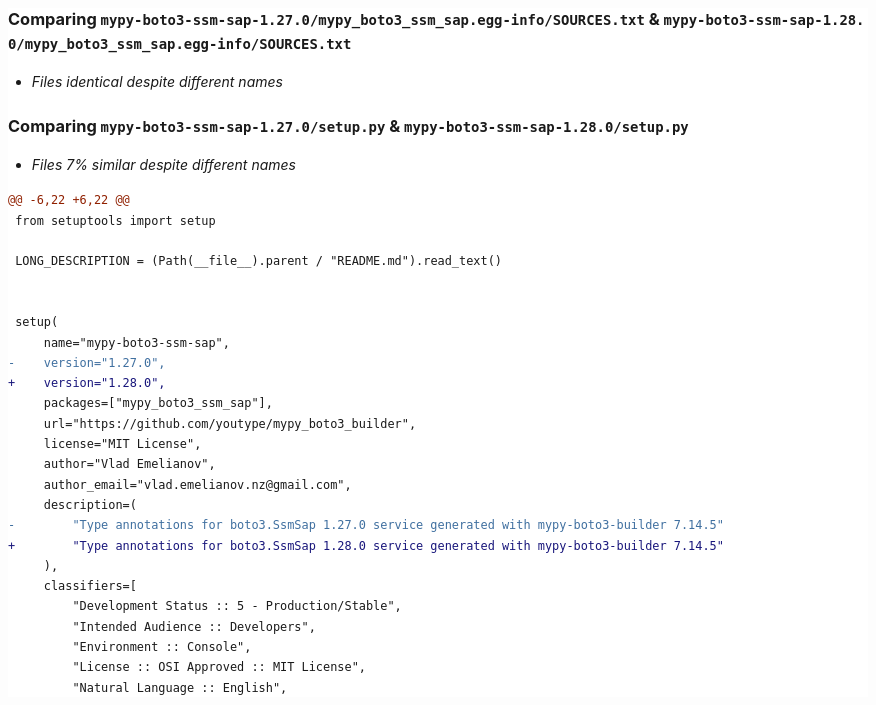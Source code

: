 ### Comparing `mypy-boto3-ssm-sap-1.27.0/mypy_boto3_ssm_sap.egg-info/SOURCES.txt` & `mypy-boto3-ssm-sap-1.28.0/mypy_boto3_ssm_sap.egg-info/SOURCES.txt`

 * *Files identical despite different names*

### Comparing `mypy-boto3-ssm-sap-1.27.0/setup.py` & `mypy-boto3-ssm-sap-1.28.0/setup.py`

 * *Files 7% similar despite different names*

```diff
@@ -6,22 +6,22 @@
 from setuptools import setup
 
 LONG_DESCRIPTION = (Path(__file__).parent / "README.md").read_text()
 
 
 setup(
     name="mypy-boto3-ssm-sap",
-    version="1.27.0",
+    version="1.28.0",
     packages=["mypy_boto3_ssm_sap"],
     url="https://github.com/youtype/mypy_boto3_builder",
     license="MIT License",
     author="Vlad Emelianov",
     author_email="vlad.emelianov.nz@gmail.com",
     description=(
-        "Type annotations for boto3.SsmSap 1.27.0 service generated with mypy-boto3-builder 7.14.5"
+        "Type annotations for boto3.SsmSap 1.28.0 service generated with mypy-boto3-builder 7.14.5"
     ),
     classifiers=[
         "Development Status :: 5 - Production/Stable",
         "Intended Audience :: Developers",
         "Environment :: Console",
         "License :: OSI Approved :: MIT License",
         "Natural Language :: English",
```

